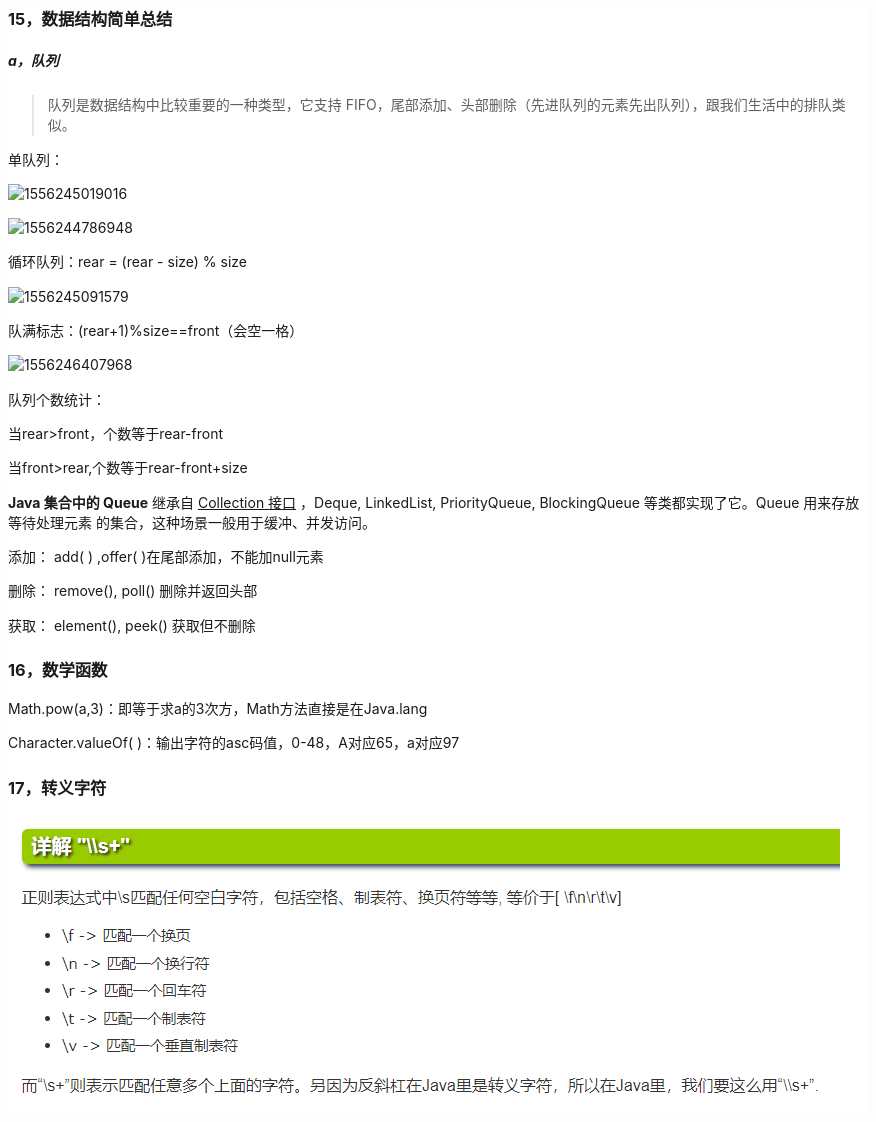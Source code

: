 ### 15，数据结构简单总结

##### a，队列

> 队列是数据结构中比较重要的一种类型，它支持 FIFO，尾部添加、头部删除（先进队列的元素先出队列），跟我们生活中的排队类似。

单队列：

![1556245019016](C:\Users\Lakers\AppData\Roaming\Typora\typora-user-images\1556245019016.png)

![1556244786948](C:\Users\Lakers\AppData\Roaming\Typora\typora-user-images\1556244786948.png)

循环队列：rear = (rear - size) % size

![1556245091579](C:\Users\Lakers\AppData\Roaming\Typora\typora-user-images\1556245091579.png)

队满标志：(rear+1)%size==front（会空一格）

![1556246407968](C:\Users\Lakers\AppData\Roaming\Typora\typora-user-images\1556246407968.png)

队列个数统计：

当rear>front，个数等于rear-front

当front>rear,个数等于rear-front+size

**Java 集合中的 Queue** 继承自 [Collection 接口](http://blog.csdn.net/u011240877/article/details/52773577) ，Deque, LinkedList, PriorityQueue, BlockingQueue 等类都实现了它。Queue 用来存放 等待处理元素 的集合，这种场景一般用于缓冲、并发访问。

添加：	add(  ) ,offer( )在尾部添加，不能加null元素

删除：    remove(), poll() 删除并返回头部

获取：    element(), peek() 获取但不删除

### 16，数学函数

Math.pow(a,3)：即等于求a的3次方，Math方法直接是在Java.lang

Character.valueOf( )：输出字符的asc码值，0-48，A对应65，a对应97

### 17，转义字符

![md文件名格式](https://github.com/rodyyyy/rodyyyy.github.io/raw/master/images/lab.png)
